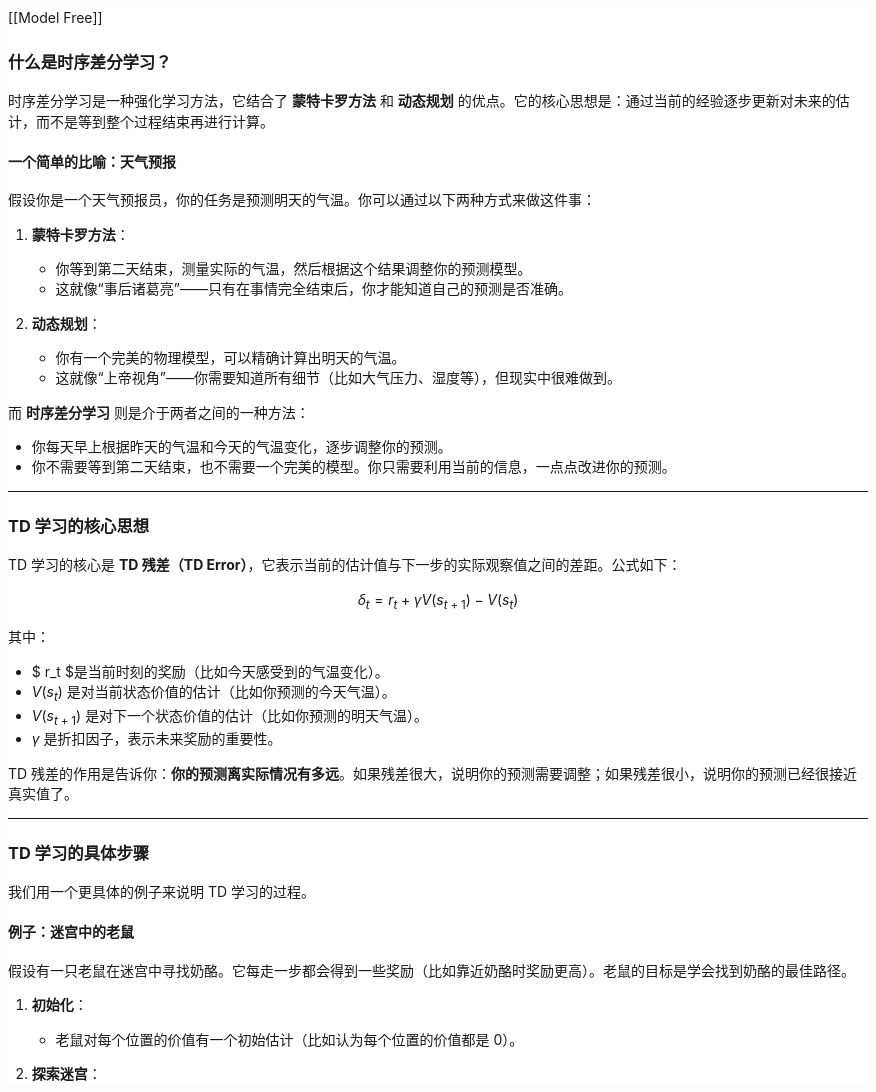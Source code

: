 [[Model Free]]

### 什么是时序差分学习？

时序差分学习是一种强化学习方法，它结合了 **蒙特卡罗方法** 和 **动态规划** 的优点。它的核心思想是：通过当前的经验逐步更新对未来的估计，而不是等到整个过程结束再进行计算。

#### 一个简单的比喻：天气预报

假设你是一个天气预报员，你的任务是预测明天的气温。你可以通过以下两种方式来做这件事：

1. **蒙特卡罗方法**：
   
   - 你等到第二天结束，测量实际的气温，然后根据这个结果调整你的预测模型。
   - 这就像“事后诸葛亮”——只有在事情完全结束后，你才能知道自己的预测是否准确。

2. **动态规划**：
   
   - 你有一个完美的物理模型，可以精确计算出明天的气温。
   - 这就像“上帝视角”——你需要知道所有细节（比如大气压力、湿度等），但现实中很难做到。

而 **时序差分学习** 则是介于两者之间的一种方法：

- 你每天早上根据昨天的气温和今天的气温变化，逐步调整你的预测。
- 你不需要等到第二天结束，也不需要一个完美的模型。你只需要利用当前的信息，一点点改进你的预测。

---

### TD 学习的核心思想

TD 学习的核心是 **TD 残差（TD Error）**，它表示当前的估计值与下一步的实际观察值之间的差距。公式如下：

$$
\delta_t = r_t + \gamma V(s_{t+1}) - V(s_t)
$$

其中：

- $ r_t $是当前时刻的奖励（比如今天感受到的气温变化）。
- $V(s_t)$ 是对当前状态价值的估计（比如你预测的今天气温）。
- $V(s_{t+1})$ 是对下一个状态价值的估计（比如你预测的明天气温）。
- $\gamma$ 是折扣因子，表示未来奖励的重要性。

TD 残差的作用是告诉你：**你的预测离实际情况有多远**。如果残差很大，说明你的预测需要调整；如果残差很小，说明你的预测已经很接近真实值了。

---

### TD 学习的具体步骤

我们用一个更具体的例子来说明 TD 学习的过程。

#### 例子：迷宫中的老鼠

假设有一只老鼠在迷宫中寻找奶酪。它每走一步都会得到一些奖励（比如靠近奶酪时奖励更高）。老鼠的目标是学会找到奶酪的最佳路径。

1. **初始化**：
   
   - 老鼠对每个位置的价值有一个初始估计（比如认为每个位置的价值都是 0）。

2. **探索迷宫**：
   